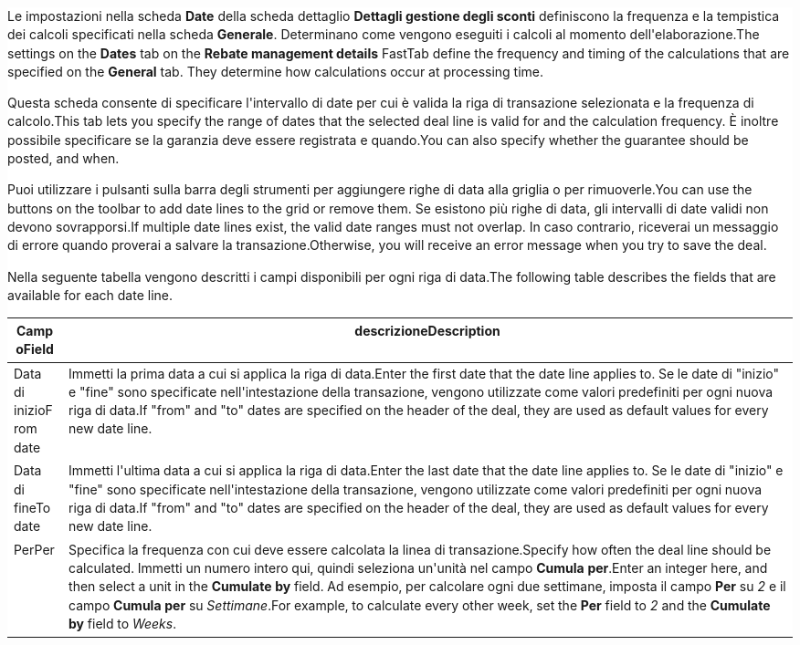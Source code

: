<span data-ttu-id="d014b-311">Le impostazioni nella scheda **Date** della scheda dettaglio **Dettagli gestione degli sconti** definiscono la frequenza e la tempistica dei calcoli specificati nella scheda **Generale**. Determinano come vengono eseguiti i calcoli al momento dell'elaborazione.</span><span class="sxs-lookup"><span data-stu-id="d014b-311">The settings on the **Dates** tab on the **Rebate management details** FastTab define the frequency and timing of the calculations that are specified on the **General** tab. They determine how calculations occur at processing time.</span></span>

<span data-ttu-id="d014b-312">Questa scheda consente di specificare l'intervallo di date per cui è valida la riga di transazione selezionata e la frequenza di calcolo.</span><span class="sxs-lookup"><span data-stu-id="d014b-312">This tab lets you specify the range of dates that the selected deal line is valid for and the calculation frequency.</span></span> <span data-ttu-id="d014b-313">È inoltre possibile specificare se la garanzia deve essere registrata e quando.</span><span class="sxs-lookup"><span data-stu-id="d014b-313">You can also specify whether the guarantee should be posted, and when.</span></span>

<span data-ttu-id="d014b-314">Puoi utilizzare i pulsanti sulla barra degli strumenti per aggiungere righe di data alla griglia o per rimuoverle.</span><span class="sxs-lookup"><span data-stu-id="d014b-314">You can use the buttons on the toolbar to add date lines to the grid or remove them.</span></span> <span data-ttu-id="d014b-315">Se esistono più righe di data, gli intervalli di date validi non devono sovrapporsi.</span><span class="sxs-lookup"><span data-stu-id="d014b-315">If multiple date lines exist, the valid date ranges must not overlap.</span></span> <span data-ttu-id="d014b-316">In caso contrario, riceverai un messaggio di errore quando proverai a salvare la transazione.</span><span class="sxs-lookup"><span data-stu-id="d014b-316">Otherwise, you will receive an error message when you try to save the deal.</span></span>

<span data-ttu-id="d014b-317">Nella seguente tabella vengono descritti i campi disponibili per ogni riga di data.</span><span class="sxs-lookup"><span data-stu-id="d014b-317">The following table describes the fields that are available for each date line.</span></span>

| <span data-ttu-id="d014b-318">Campo</span><span class="sxs-lookup"><span data-stu-id="d014b-318">Field</span></span> | <span data-ttu-id="d014b-319">descrizione</span><span class="sxs-lookup"><span data-stu-id="d014b-319">Description</span></span> |
|---|---|
| <span data-ttu-id="d014b-320">Data di inizio</span><span class="sxs-lookup"><span data-stu-id="d014b-320">From date</span></span> | <span data-ttu-id="d014b-321">Immetti la prima data a cui si applica la riga di data.</span><span class="sxs-lookup"><span data-stu-id="d014b-321">Enter the first date that the date line applies to.</span></span> <span data-ttu-id="d014b-322">Se le date di "inizio" e "fine" sono specificate nell'intestazione della transazione, vengono utilizzate come valori predefiniti per ogni nuova riga di data.</span><span class="sxs-lookup"><span data-stu-id="d014b-322">If "from" and "to" dates are specified on the header of the deal, they are used as default values for every new date line.</span></span> |
| <span data-ttu-id="d014b-323">Data di fine</span><span class="sxs-lookup"><span data-stu-id="d014b-323">To date</span></span> | <span data-ttu-id="d014b-324">Immetti l'ultima data a cui si applica la riga di data.</span><span class="sxs-lookup"><span data-stu-id="d014b-324">Enter the last date that the date line applies to.</span></span> <span data-ttu-id="d014b-325">Se le date di "inizio" e "fine" sono specificate nell'intestazione della transazione, vengono utilizzate come valori predefiniti per ogni nuova riga di data.</span><span class="sxs-lookup"><span data-stu-id="d014b-325">If "from" and "to" dates are specified on the header of the deal, they are used as default values for every new date line.</span></span> |
| <span data-ttu-id="d014b-326">Per</span><span class="sxs-lookup"><span data-stu-id="d014b-326">Per</span></span> | <span data-ttu-id="d014b-327">Specifica la frequenza con cui deve essere calcolata la linea di transazione.</span><span class="sxs-lookup"><span data-stu-id="d014b-327">Specify how often the deal line should be calculated.</span></span> <span data-ttu-id="d014b-328">Immetti un numero intero qui, quindi seleziona un'unità nel campo **Cumula per**.</span><span class="sxs-lookup"><span data-stu-id="d014b-328">Enter an integer here, and then select a unit in the **Cumulate by** field.</span></span> <span data-ttu-id="d014b-329">Ad esempio, per calcolare ogni due settimane, imposta il campo **Per** su *2* e il campo **Cumula per** su *Settimane*.</span><span class="sxs-lookup"><span data-stu-id="d014b-329">For example, to calculate every other week, set the **Per** field to *2* and the **Cumulate by** field to *Weeks*.</span></span> |
